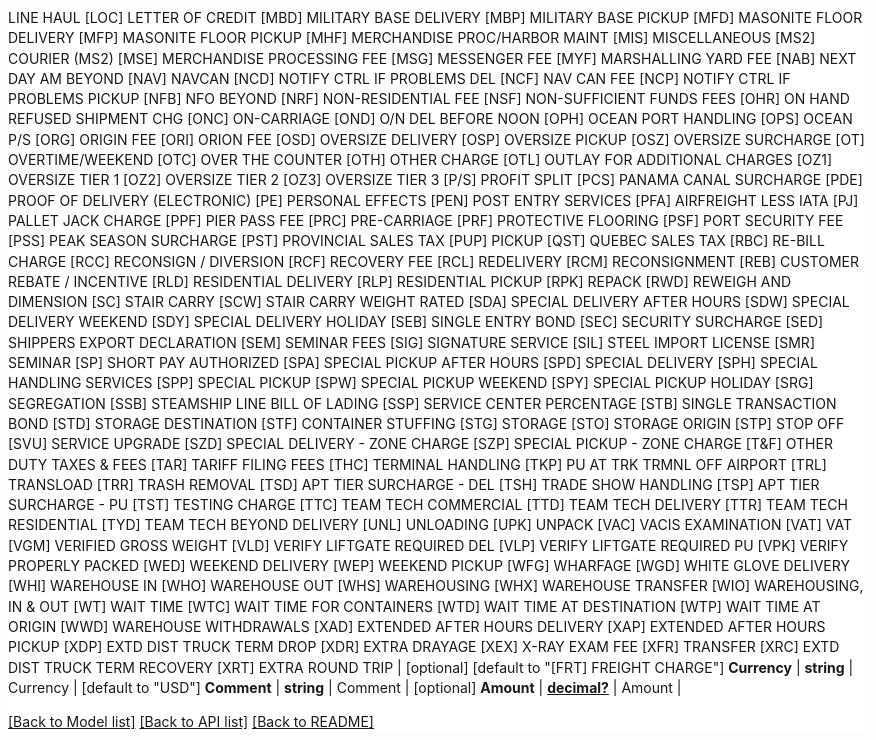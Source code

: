 LINE HAUL          [LOC] LETTER OF CREDIT          [MBD] MILITARY BASE DELIVERY          [MBP] MILITARY BASE PICKUP          [MFD] MASONITE FLOOR DELIVERY          [MFP] MASONITE FLOOR PICKUP          [MHF] MERCHANDISE PROC/HARBOR MAINT          [MIS] MISCELLANEOUS          [MS2] COURIER (MS2)          [MSE] MERCHANDISE PROCESSING FEE          [MSG] MESSENGER FEE          [MYF] MARSHALLING YARD FEE          [NAB] NEXT DAY AM BEYOND          [NAV] NAVCAN          [NCD] NOTIFY CTRL IF PROBLEMS DEL          [NCF] NAV CAN FEE          [NCP] NOTIFY CTRL IF PROBLEMS PICKUP          [NFB] NFO BEYOND          [NRF] NON-RESIDENTIAL FEE          [NSF] NON-SUFFICIENT FUNDS FEES          [OHR] ON HAND REFUSED SHIPMENT CHG          [ONC] ON-CARRIAGE          [OND] O/N DEL BEFORE NOON          [OPH] OCEAN PORT HANDLING          [OPS] OCEAN P/S          [ORG] ORIGIN FEE          [ORI] ORION FEE          [OSD] OVERSIZE DELIVERY          [OSP] OVERSIZE PICKUP          [OSZ] OVERSIZE SURCHARGE          [OT] OVERTIME/WEEKEND          [OTC] OVER THE COUNTER          [OTH] OTHER CHARGE          [OTL] OUTLAY FOR ADDITIONAL CHARGES          [OZ1] OVERSIZE TIER 1          [OZ2] OVERSIZE TIER 2          [OZ3] OVERSIZE TIER 3          [P/S] PROFIT SPLIT          [PCS] PANAMA CANAL SURCHARGE          [PDE] PROOF OF DELIVERY (ELECTRONIC)          [PE] PERSONAL EFFECTS          [PEN] POST ENTRY SERVICES          [PFA] AIRFREIGHT LESS IATA          [PJ] PALLET JACK CHARGE          [PPF] PIER PASS FEE          [PRC] PRE-CARRIAGE          [PRF] PROTECTIVE FLOORING          [PSF] PORT SECURITY FEE          [PSS] PEAK SEASON SURCHARGE          [PST] PROVINCIAL SALES TAX          [PUP] PICKUP          [QST] QUEBEC SALES TAX          [RBC] RE-BILL CHARGE          [RCC] RECONSIGN / DIVERSION          [RCF] RECOVERY FEE          [RCL] REDELIVERY          [RCM] RECONSIGNMENT          [REB] CUSTOMER REBATE / INCENTIVE          [RLD] RESIDENTIAL DELIVERY          [RLP] RESIDENTIAL PICKUP          [RPK] REPACK          [RWD] REWEIGH AND DIMENSION          [SC] STAIR CARRY          [SCW] STAIR CARRY WEIGHT RATED          [SDA] SPECIAL DELIVERY AFTER HOURS          [SDW] SPECIAL DELIVERY WEEKEND          [SDY] SPECIAL DELIVERY HOLIDAY          [SEB] SINGLE ENTRY BOND          [SEC] SECURITY SURCHARGE          [SED] SHIPPERS EXPORT DECLARATION          [SEM] SEMINAR FEES          [SIG] SIGNATURE SERVICE          [SIL] STEEL IMPORT LICENSE          [SMR] SEMINAR          [SP] SHORT PAY AUTHORIZED          [SPA] SPECIAL PICKUP AFTER HOURS          [SPD] SPECIAL DELIVERY          [SPH] SPECIAL HANDLING SERVICES          [SPP] SPECIAL PICKUP          [SPW] SPECIAL PICKUP WEEKEND          [SPY] SPECIAL PICKUP HOLIDAY          [SRG] SEGREGATION          [SSB] STEAMSHIP LINE BILL OF LADING          [SSP] SERVICE CENTER PERCENTAGE          [STB] SINGLE TRANSACTION BOND          [STD] STORAGE DESTINATION          [STF] CONTAINER STUFFING          [STG] STORAGE          [STO] STORAGE ORIGIN          [STP] STOP OFF          [SVU] SERVICE UPGRADE          [SZD] SPECIAL DELIVERY - ZONE CHARGE          [SZP] SPECIAL PICKUP - ZONE CHARGE          [T&amp;F] OTHER DUTY TAXES &amp; FEES          [TAR] TARIFF FILING FEES          [THC] TERMINAL HANDLING          [TKP] PU AT TRK TRMNL OFF AIRPORT          [TRL] TRANSLOAD          [TRR] TRASH REMOVAL          [TSD] APT TIER SURCHARGE - DEL          [TSH] TRADE SHOW HANDLING          [TSP] APT TIER SURCHARGE - PU          [TST] TESTING CHARGE          [TTC] TEAM TECH COMMERCIAL          [TTD] TEAM TECH DELIVERY          [TTR] TEAM TECH RESIDENTIAL          [TYD] TEAM TECH BEYOND DELIVERY          [UNL] UNLOADING          [UPK] UNPACK          [VAC] VACIS EXAMINATION          [VAT] VAT          [VGM] VERIFIED GROSS WEIGHT          [VLD] VERIFY LIFTGATE REQUIRED DEL          [VLP] VERIFY LIFTGATE REQUIRED PU          [VPK] VERIFY PROPERLY PACKED          [WED] WEEKEND DELIVERY          [WEP] WEEKEND PICKUP          [WFG] WHARFAGE          [WGD] WHITE GLOVE DELIVERY          [WHI] WAREHOUSE IN          [WHO] WAREHOUSE OUT          [WHS] WAREHOUSING          [WHX] WAREHOUSE TRANSFER          [WIO] WAREHOUSING, IN &amp; OUT          [WT] WAIT TIME          [WTC] WAIT TIME FOR CONTAINERS          [WTD] WAIT TIME AT DESTINATION          [WTP] WAIT TIME AT ORIGIN          [WWD] WAREHOUSE WITHDRAWALS          [XAD] EXTENDED AFTER HOURS DELIVERY          [XAP] EXTENDED AFTER HOURS PICKUP          [XDP] EXTD DIST TRUCK TERM DROP          [XDR] EXTRA DRAYAGE          [XEX] X-RAY EXAM FEE          [XFR] TRANSFER          [XRC] EXTD DIST TRUCK TERM RECOVERY          [XRT] EXTRA ROUND TRIP       | [optional] [default to "[FRT] FREIGHT CHARGE"]
**Currency** | **string** | Currency | [default to "USD"]
**Comment** | **string** | Comment | [optional] 
**Amount** | [**decimal?**](BigDecimal.md) | Amount | 

[[Back to Model list]](../README.md#documentation-for-models) [[Back to API list]](../README.md#documentation-for-api-endpoints) [[Back to README]](../README.md)

